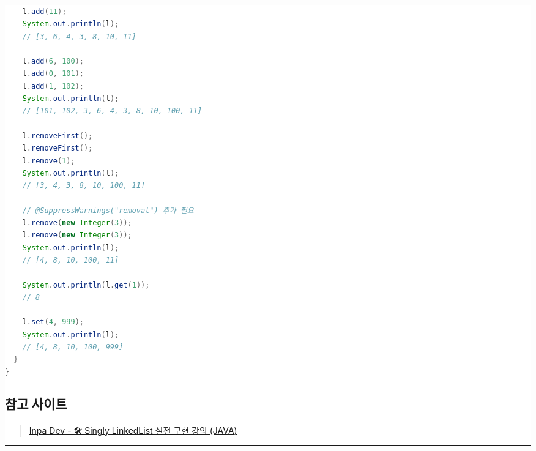 ```java
    l.add(11);
    System.out.println(l);
    // [3, 6, 4, 3, 8, 10, 11]

    l.add(6, 100);
    l.add(0, 101);
    l.add(1, 102);
    System.out.println(l);
    // [101, 102, 3, 6, 4, 3, 8, 10, 100, 11]

    l.removeFirst();
    l.removeFirst();
    l.remove(1);
    System.out.println(l);
    // [3, 4, 3, 8, 10, 100, 11]

    // @SuppressWarnings("removal") 추가 필요
    l.remove(new Integer(3));
    l.remove(new Integer(3));
    System.out.println(l);
    // [4, 8, 10, 100, 11]

    System.out.println(l.get(1));
    // 8

    l.set(4, 999);
    System.out.println(l);
    // [4, 8, 10, 100, 999]
  }
}
```

## 참고 사이트

> [Inpa Dev - 🛠️ Singly LinkedList 실전 구현 강의 (JAVA)][ref_site_1]

---

[^memory-leak]: 자바에서의 메모리 누수(Memory Leak)이란, 더 이상 사용되지 않는 객체들이 가비지 컬렉터에 의해 회수되지 않고 계속 누적되는 현상을 말하며, Old 영역에 계속 누적된 개게로 인해 Major GC가 빈번하게 발생하게 되면서, 프로그램 응답속도가 늦어지면서 성능 저하를 일으키며 결국 `OutOfMemory Error`로 프로그램이 종료된다.
[^gc]: 가비지 컬렉션(GC, Garbage Collection)이란, 자바 가상 머신(JVM)에 의해 구동되는 자바 프로그램은 메모리 관리를 개발자가 직접 명시적으로 수행하지 않고 자동 메모리 관리 기능을 지원하는데, 가비지 컬렉션은 자바의 메모리 관리 방법 중의 하나로, 자바 가상 머신의 Heap 영역에서 동적으로 할당했던 메모리 중에 필요 없게 된 메모리 객체를 모아 주기적으로 제거하는 프로세스를 말한다.



[image_1_dark]: {{page.image-path}}/linkedlist_1_dark.png
[image_1_light]: {{page.image-path}}/linkedlist_1_light.png
[image_2_dark]: {{page.image-path}}/linkedlist_2_dark.png
[image_2_light]: {{page.image-path}}/linkedlist_2_light.png
[image_3_dark]: {{page.image-path}}/linkedlist_3_dark.png
[image_3_light]: {{page.image-path}}/linkedlist_3_light.png
[image_4_dark]: {{page.image-path}}/linkedlist_4_dark.png
[image_4_light]: {{page.image-path}}/linkedlist_4_light.png
[image_5_dark]: {{page.image-path}}/linkedlist_5_dark.png
[image_5_light]: {{page.image-path}}/linkedlist_5_light.png
[image_6_dark]: {{page.image-path}}/linkedlist_6_dark.png
[image_6_light]: {{page.image-path}}/linkedlist_6_light.png
[image_7_dark]: {{page.image-path}}/linkedlist_7_dark.png
[image_7_light]: {{page.image-path}}/linkedlist_7_light.png
[image_8_dark]: {{page.image-path}}/linkedlist_8_dark.png
[image_8_light]: {{page.image-path}}/linkedlist_8_light.png
[image_9_dark]: {{page.image-path}}/linkedlist_9_dark.png
[image_9_light]: {{page.image-path}}/linkedlist_9_light.png
[image_10_dark]: {{page.image-path}}/linkedlist_10_dark.png
[image_10_light]: {{page.image-path}}/linkedlist_10_light.png
[image_11_dark]: {{page.image-path}}/linkedlist_11_dark.png
[image_11_light]: {{page.image-path}}/linkedlist_11_light.png
[image_12_dark]: {{page.image-path}}/linkedlist_12_dark.png
[image_12_light]: {{page.image-path}}/linkedlist_12_light.png
[image_13_dark]: {{page.image-path}}/linkedlist_13_dark.png
[image_13_light]: {{page.image-path}}/linkedlist_13_light.png
[image_14_dark]: {{page.image-path}}/linkedlist_14_dark.png
[image_14_light]: {{page.image-path}}/linkedlist_14_light.png
[image_15_dark]: {{page.image-path}}/linkedlist_15_dark.png
[image_15_light]: {{page.image-path}}/linkedlist_15_light.png
[image_16_dark]: {{page.image-path}}/linkedlist_16_dark.png
[image_16_light]: {{page.image-path}}/linkedlist_16_light.png
[image_17_dark]: {{page.image-path}}/linkedlist_17_dark.png
[image_17_light]: {{page.image-path}}/linkedlist_17_light.png
[image_18_dark]: {{page.image-path}}/linkedlist_18_dark.png
[image_18_light]: {{page.image-path}}/linkedlist_18_light.png
[image_19_dark]: {{page.image-path}}/linkedlist_19_dark.png
[image_19_light]: {{page.image-path}}/linkedlist_19_light.png
[image_20_dark]: {{page.image-path}}/linkedlist_20_dark.png
[image_20_light]: {{page.image-path}}/linkedlist_20_light.png
[image_21_dark]: {{page.image-path}}/linkedlist_21_dark.png
[image_21_light]: {{page.image-path}}/linkedlist_21_light.png
[image_22_dark]: {{page.image-path}}/linkedlist_22_dark.png
[image_22_light]: {{page.image-path}}/linkedlist_22_light.png
[image_23_dark]: {{page.image-path}}/linkedlist_23_dark.png
[image_23_light]: {{page.image-path}}/linkedlist_23_light.png
[image_24_dark]: {{page.image-path}}/linkedlist_24_dark.png
[image_24_light]: {{page.image-path}}/linkedlist_24_light.png



[post-linkedlist]: {{site.url}}/posts/linkedlist-1
[post-arraylist-2]: {{site.url}}/posts/arraylist-2



[ref_site_1]: https://inpa.tistory.com/entry/DS-%F0%9F%A7%B1-Singly-LinkedList-%EC%9E%90%EB%A3%8C%EA%B5%AC%EC%A1%B0-Java%EB%A1%9C-%EC%8B%A4%EC%A0%84-%EA%B5%AC%ED%98%84%ED%95%98%EA%B8%B0
